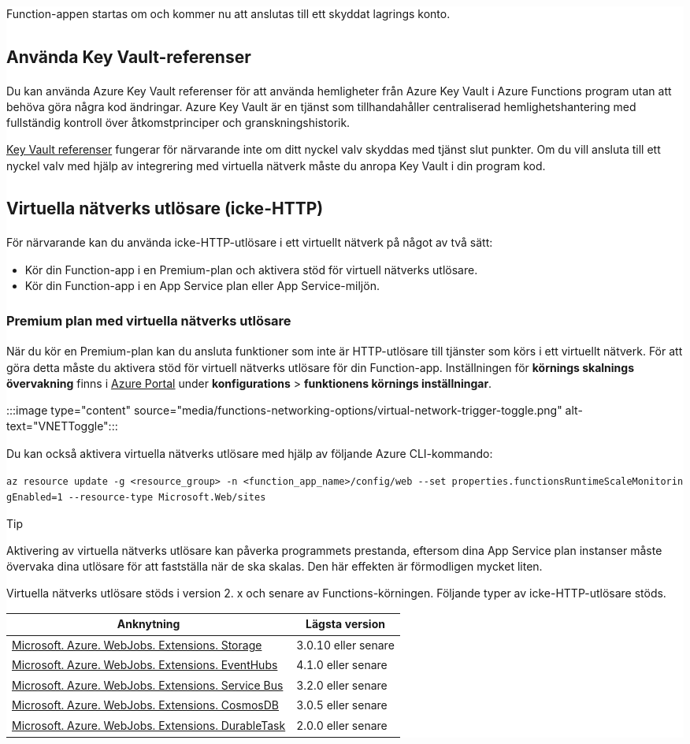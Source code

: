 
Function-appen startas om och kommer nu att anslutas till ett skyddat lagrings konto.

## <a name="use-key-vault-references"></a>Använda Key Vault-referenser

Du kan använda Azure Key Vault referenser för att använda hemligheter från Azure Key Vault i Azure Functions program utan att behöva göra några kod ändringar. Azure Key Vault är en tjänst som tillhandahåller centraliserad hemlighetshantering med fullständig kontroll över åtkomstprinciper och granskningshistorik.

[Key Vault referenser](../app-service/app-service-key-vault-references.md) fungerar för närvarande inte om ditt nyckel valv skyddas med tjänst slut punkter. Om du vill ansluta till ett nyckel valv med hjälp av integrering med virtuella nätverk måste du anropa Key Vault i din program kod.

## <a name="virtual-network-triggers-non-http"></a>Virtuella nätverks utlösare (icke-HTTP)

För närvarande kan du använda icke-HTTP-utlösare i ett virtuellt nätverk på något av två sätt:

+ Kör din Function-app i en Premium-plan och aktivera stöd för virtuell nätverks utlösare.
+ Kör din Function-app i en App Service plan eller App Service-miljön.

### <a name="premium-plan-with-virtual-network-triggers"></a>Premium plan med virtuella nätverks utlösare

När du kör en Premium-plan kan du ansluta funktioner som inte är HTTP-utlösare till tjänster som körs i ett virtuellt nätverk. För att göra detta måste du aktivera stöd för virtuell nätverks utlösare för din Function-app. Inställningen för **körnings skalnings övervakning** finns i [Azure Portal](https://portal.azure.com) under **konfigurations**  >  **funktionens körnings inställningar**.

:::image type="content" source="media/functions-networking-options/virtual-network-trigger-toggle.png" alt-text="VNETToggle":::

Du kan också aktivera virtuella nätverks utlösare med hjälp av följande Azure CLI-kommando:

```azurecli-interactive
az resource update -g <resource_group> -n <function_app_name>/config/web --set properties.functionsRuntimeScaleMonitoringEnabled=1 --resource-type Microsoft.Web/sites
```

> [!TIP]
> Aktivering av virtuella nätverks utlösare kan påverka programmets prestanda, eftersom dina App Service plan instanser måste övervaka dina utlösare för att fastställa när de ska skalas. Den här effekten är förmodligen mycket liten.

Virtuella nätverks utlösare stöds i version 2. x och senare av Functions-körningen. Följande typer av icke-HTTP-utlösare stöds.

| Anknytning | Lägsta version |
|-----------|---------| 
|[Microsoft. Azure. WebJobs. Extensions. Storage](https://www.nuget.org/packages/Microsoft.Azure.WebJobs.Extensions.Storage/) | 3.0.10 eller senare |
|[Microsoft. Azure. WebJobs. Extensions. EventHubs](https://www.nuget.org/packages/Microsoft.Azure.WebJobs.Extensions.EventHubs)| 4.1.0 eller senare|
|[Microsoft. Azure. WebJobs. Extensions. Service Bus](https://www.nuget.org/packages/Microsoft.Azure.WebJobs.Extensions.ServiceBus)| 3.2.0 eller senare|
|[Microsoft. Azure. WebJobs. Extensions. CosmosDB](https://www.nuget.org/packages/Microsoft.Azure.WebJobs.Extensions.CosmosDB)| 3.0.5 eller senare|
|[Microsoft. Azure. WebJobs. Extensions. DurableTask](https://www.nuget.org/packages/Microsoft.Azure.WebJobs.Extensions.DurableTask)| 2.0.0 eller senare|

